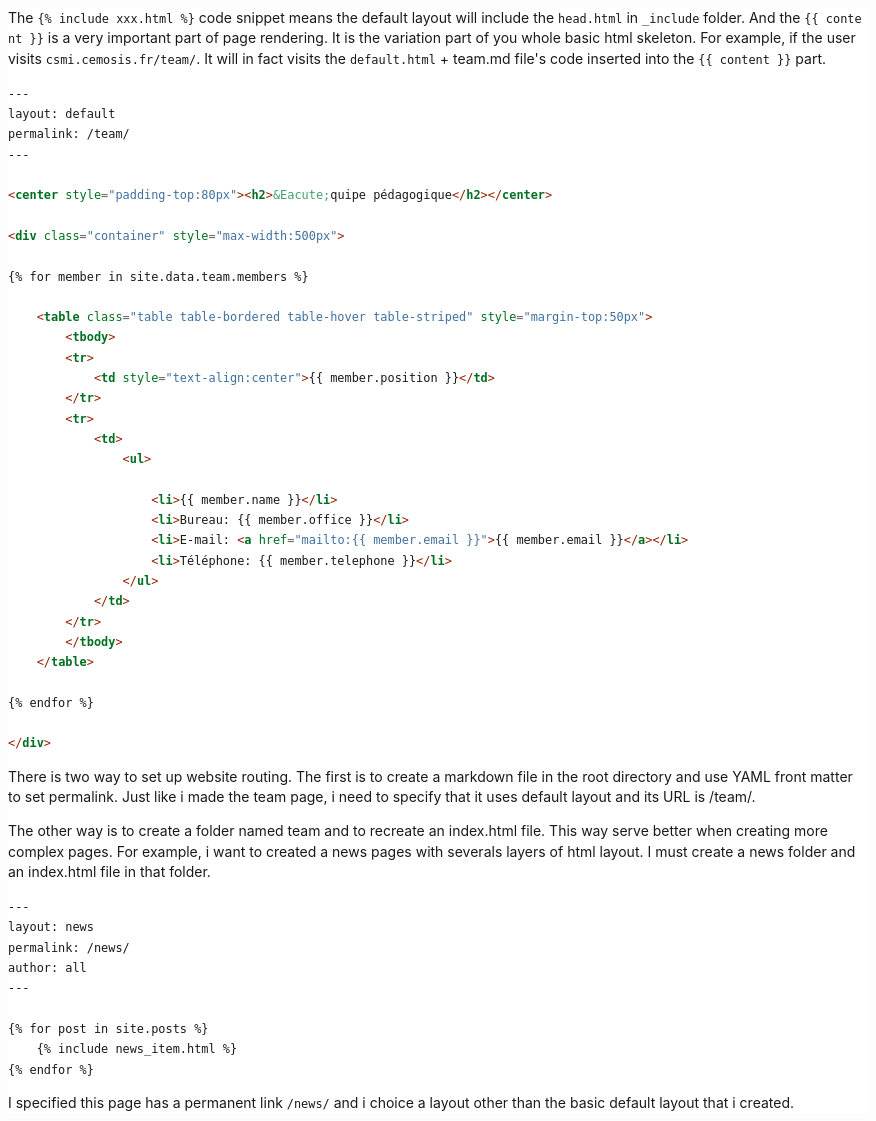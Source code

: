 The `{% include xxx.html %}` code snippet means the default layout will include the `head.html` in `_include` folder. And the `{{ content }}` is a very important part of page rendering. It is the variation part of you whole basic html skeleton.
For example, if the user visits `csmi.cemosis.fr/team/`. It will in fact visits the `default.html` + team.md file's code inserted into the `{{ content }}` part.

```html
---
layout: default
permalink: /team/
---

<center style="padding-top:80px"><h2>&Eacute;quipe pédagogique</h2></center>

<div class="container" style="max-width:500px">

{% for member in site.data.team.members %}

	<table class="table table-bordered table-hover table-striped" style="margin-top:50px">
		<tbody>
		<tr>
			<td style="text-align:center">{{ member.position }}</td>
		</tr>
		<tr>
			<td>
				<ul>

					<li>{{ member.name }}</li>
					<li>Bureau: {{ member.office }}</li>
					<li>E-mail: <a href="mailto:{{ member.email }}">{{ member.email }}</a></li>
					<li>Téléphone: {{ member.telephone }}</li>
				</ul>
			</td>
		</tr>
		</tbody>
	</table>

{% endfor %}

</div>

```

There is two way to set up website routing. The first is to create a markdown file in the root directory and use YAML front matter to set permalink. Just like i made the team page, i need to specify that it uses default layout and its URL is /team/.

The other way is to create a folder named team and to recreate an index.html file. This way serve better when creating more complex pages. For example, i want to created a news pages with severals layers of html layout. I must create a news folder and an index.html file in that folder.
```html
---
layout: news
permalink: /news/
author: all
---

{% for post in site.posts %}
	{% include news_item.html %}
{% endfor %}
```
I specified this page has a permanent link `/news/` and i choice a layout other than the basic default layout that i created.
